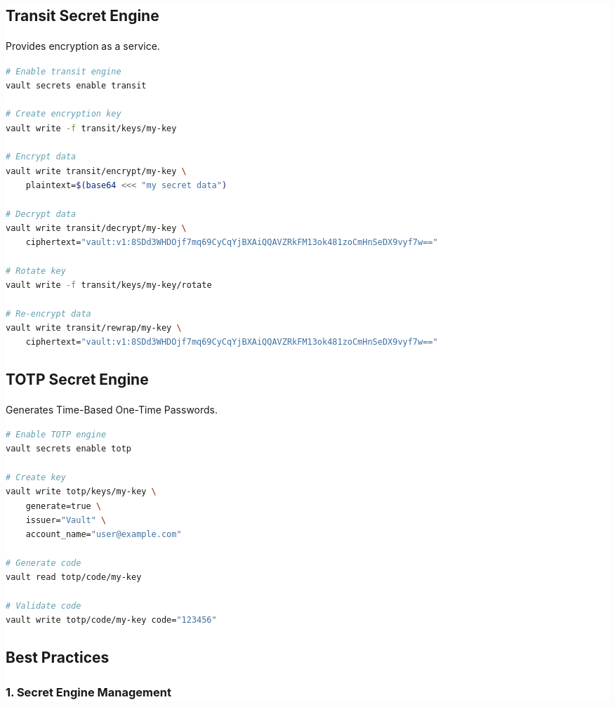## Transit Secret Engine

Provides encryption as a service.

```bash
# Enable transit engine
vault secrets enable transit

# Create encryption key
vault write -f transit/keys/my-key

# Encrypt data
vault write transit/encrypt/my-key \
    plaintext=$(base64 <<< "my secret data")

# Decrypt data
vault write transit/decrypt/my-key \
    ciphertext="vault:v1:8SDd3WHDOjf7mq69CyCqYjBXAiQQAVZRkFM13ok481zoCmHnSeDX9vyf7w=="

# Rotate key
vault write -f transit/keys/my-key/rotate

# Re-encrypt data
vault write transit/rewrap/my-key \
    ciphertext="vault:v1:8SDd3WHDOjf7mq69CyCqYjBXAiQQAVZRkFM13ok481zoCmHnSeDX9vyf7w=="
```

## TOTP Secret Engine

Generates Time-Based One-Time Passwords.

```bash
# Enable TOTP engine
vault secrets enable totp

# Create key
vault write totp/keys/my-key \
    generate=true \
    issuer="Vault" \
    account_name="user@example.com"

# Generate code
vault read totp/code/my-key

# Validate code
vault write totp/code/my-key code="123456"
```

## Best Practices

### 1. Secret Engine Management
